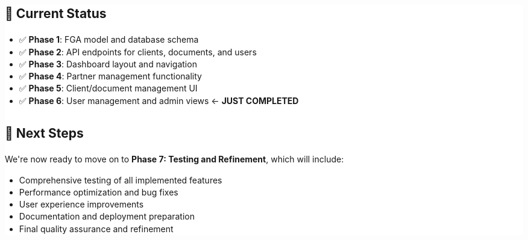 ## 🔄 **Current Status**

- ✅ **Phase 1**: FGA model and database schema
- ✅ **Phase 2**: API endpoints for clients, documents, and users
- ✅ **Phase 3**: Dashboard layout and navigation
- ✅ **Phase 4**: Partner management functionality
- ✅ **Phase 5**: Client/document management UI
- ✅ **Phase 6**: User management and admin views ← **JUST COMPLETED**

## 🚀 **Next Steps**

We're now ready to move on to **Phase 7: Testing and Refinement**, which will include:

- Comprehensive testing of all implemented features
- Performance optimization and bug fixes
- User experience improvements
- Documentation and deployment preparation
- Final quality assurance and refinement
